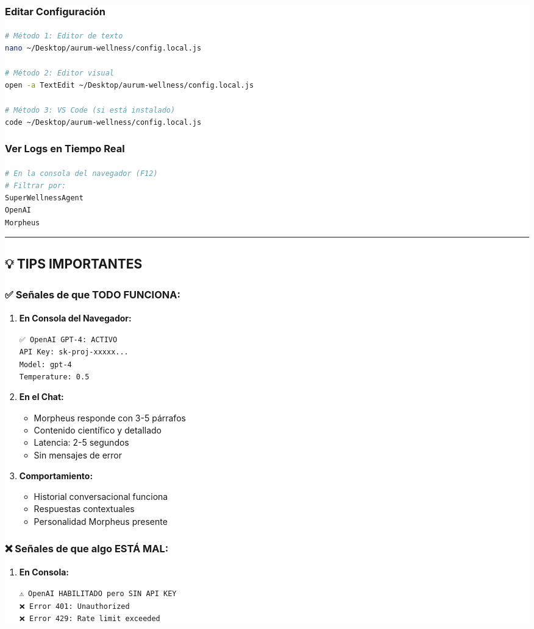 ### Editar Configuración

```bash
# Método 1: Editor de texto
nano ~/Desktop/aurum-wellness/config.local.js

# Método 2: Editor visual
open -a TextEdit ~/Desktop/aurum-wellness/config.local.js

# Método 3: VS Code (si está instalado)
code ~/Desktop/aurum-wellness/config.local.js
```

### Ver Logs en Tiempo Real

```bash
# En la consola del navegador (F12)
# Filtrar por:
SuperWellnessAgent
OpenAI
Morpheus
```

---

## 💡 TIPS IMPORTANTES

### ✅ Señales de que TODO FUNCIONA:

1. **En Consola del Navegador:**
   ```
   ✅ OpenAI GPT-4: ACTIVO
   API Key: sk-proj-xxxxx...
   Model: gpt-4
   Temperature: 0.5
   ```

2. **En el Chat:**
   - Morpheus responde con 3-5 párrafos
   - Contenido científico y detallado
   - Latencia: 2-5 segundos
   - Sin mensajes de error

3. **Comportamiento:**
   - Historial conversacional funciona
   - Respuestas contextuales
   - Personalidad Morpheus presente

### ❌ Señales de que algo ESTÁ MAL:

1. **En Consola:**
   ```
   ⚠️ OpenAI HABILITADO pero SIN API KEY
   ❌ Error 401: Unauthorized
   ❌ Error 429: Rate limit exceeded
   ```
